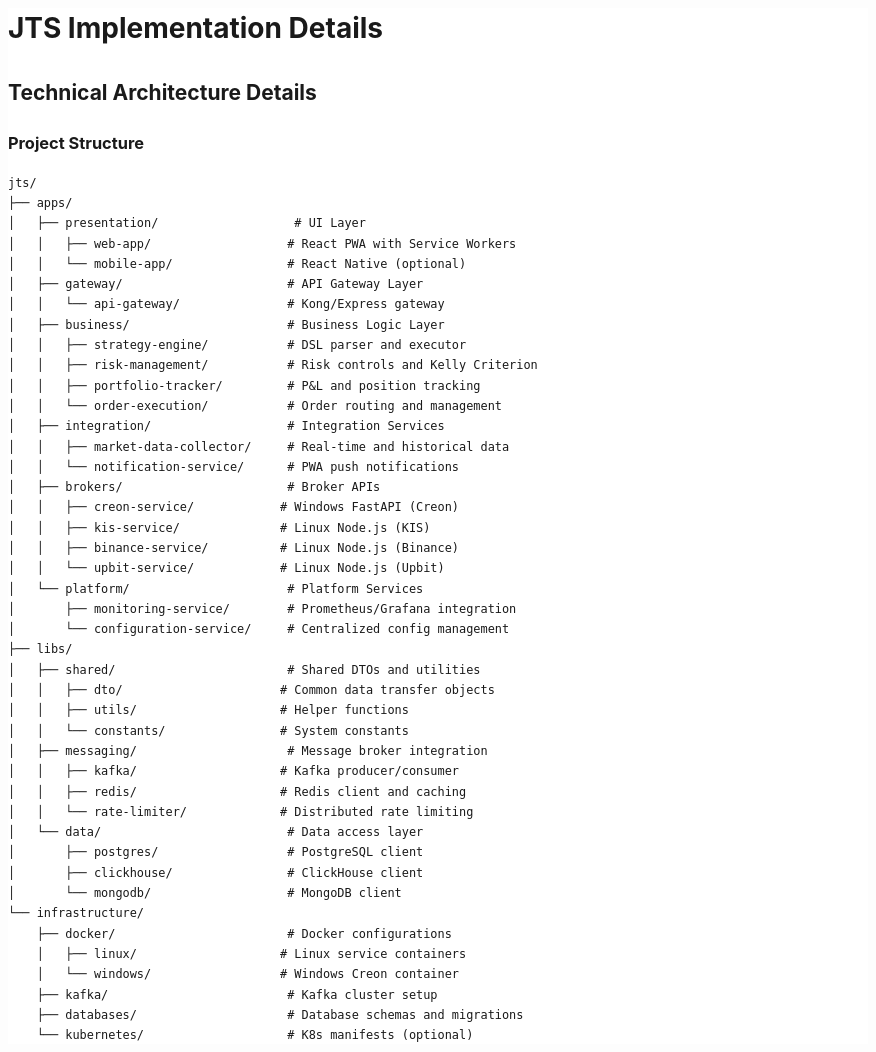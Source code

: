 # JTS Implementation Details

## Technical Architecture Details

### Project Structure

```
jts/
├── apps/
│   ├── presentation/                   # UI Layer
│   │   ├── web-app/                   # React PWA with Service Workers
│   │   └── mobile-app/                # React Native (optional)
│   ├── gateway/                       # API Gateway Layer
│   │   └── api-gateway/               # Kong/Express gateway
│   ├── business/                      # Business Logic Layer
│   │   ├── strategy-engine/           # DSL parser and executor
│   │   ├── risk-management/           # Risk controls and Kelly Criterion
│   │   ├── portfolio-tracker/         # P&L and position tracking
│   │   └── order-execution/           # Order routing and management
│   ├── integration/                   # Integration Services
│   │   ├── market-data-collector/     # Real-time and historical data
│   │   └── notification-service/      # PWA push notifications
│   ├── brokers/                       # Broker APIs
│   │   ├── creon-service/            # Windows FastAPI (Creon)
│   │   ├── kis-service/              # Linux Node.js (KIS)
│   │   ├── binance-service/          # Linux Node.js (Binance)
│   │   └── upbit-service/            # Linux Node.js (Upbit)
│   └── platform/                      # Platform Services
│       ├── monitoring-service/        # Prometheus/Grafana integration
│       └── configuration-service/     # Centralized config management
├── libs/
│   ├── shared/                        # Shared DTOs and utilities
│   │   ├── dto/                      # Common data transfer objects
│   │   ├── utils/                    # Helper functions
│   │   └── constants/                # System constants
│   ├── messaging/                     # Message broker integration
│   │   ├── kafka/                    # Kafka producer/consumer
│   │   ├── redis/                    # Redis client and caching
│   │   └── rate-limiter/             # Distributed rate limiting
│   └── data/                          # Data access layer
│       ├── postgres/                  # PostgreSQL client
│       ├── clickhouse/                # ClickHouse client
│       └── mongodb/                   # MongoDB client
└── infrastructure/
    ├── docker/                        # Docker configurations
    │   ├── linux/                    # Linux service containers
    │   └── windows/                  # Windows Creon container
    ├── kafka/                         # Kafka cluster setup
    ├── databases/                     # Database schemas and migrations
    └── kubernetes/                    # K8s manifests (optional)
```
